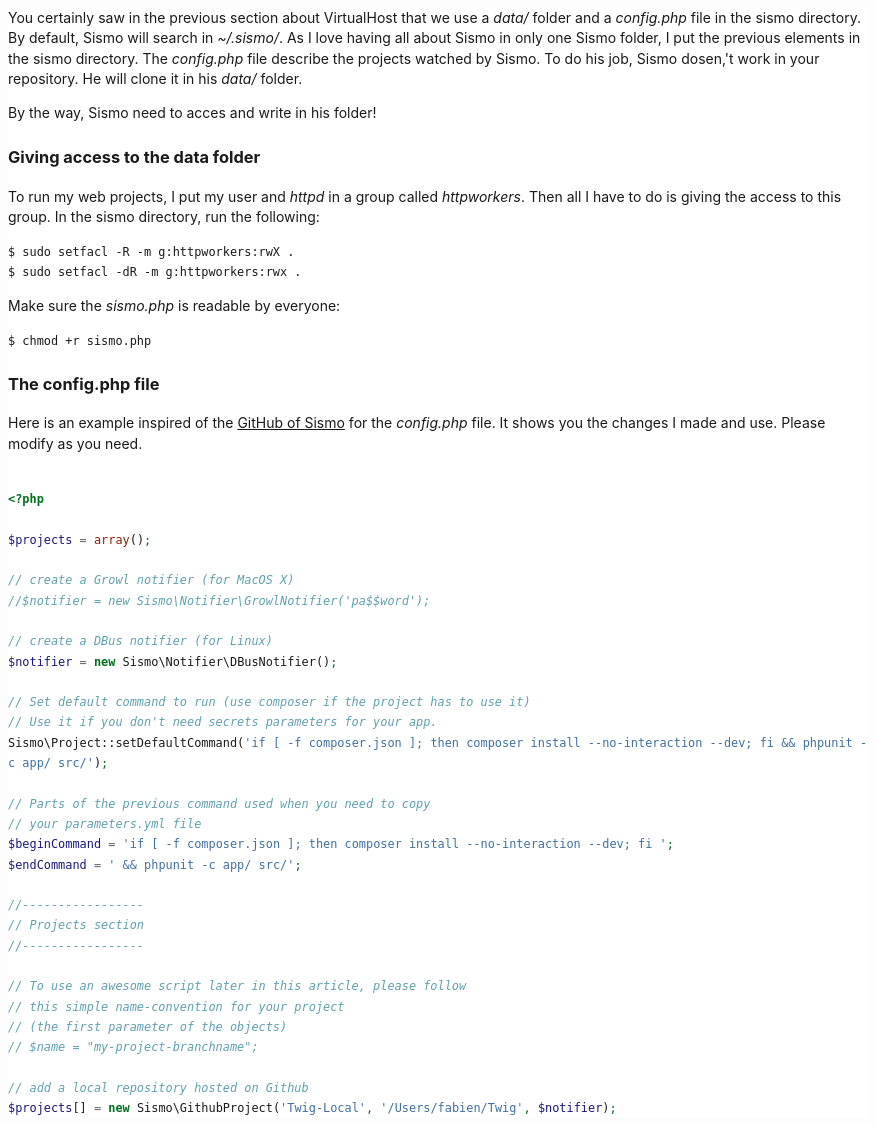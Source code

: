You certainly saw in the previous section about VirtualHost that we use a *data/* folder and a *config.php* file in the sismo directory. 
By default, Sismo will search in *~/.sismo/*. As I love having all about Sismo in only one Sismo folder, I put the previous elements in the sismo directory. 
The *config.php* file describe the projects watched by Sismo. To do his job, Sismo dosen,'t work in your repository. He will clone it in his *data/* folder.

By the way, Sismo need to acces and write in his folder!

### Giving access to the data folder

To run my web projects, I put my user and *httpd* in a group called *httpworkers*. Then all I have to do is giving the access to this group.
In the sismo directory, run the following: 

```
$ sudo setfacl -R -m g:httpworkers:rwX .
$ sudo setfacl -dR -m g:httpworkers:rwx .
```

Make sure the *sismo.php* is readable by everyone: 

```
$ chmod +r sismo.php
```

### The config.php file

Here is an example inspired of the [GitHub of Sismo](https://github.com/fabpot/Sismo) for the *config.php* file. 
It shows you the changes I made and use. 
Please modify as you need.

```php

<?php

$projects = array();

// create a Growl notifier (for MacOS X)
//$notifier = new Sismo\Notifier\GrowlNotifier('pa$$word');

// create a DBus notifier (for Linux)
$notifier = new Sismo\Notifier\DBusNotifier();

// Set default command to run (use composer if the project has to use it)
// Use it if you don't need secrets parameters for your app.
Sismo\Project::setDefaultCommand('if [ -f composer.json ]; then composer install --no-interaction --dev; fi && phpunit -c app/ src/');

// Parts of the previous command used when you need to copy 
// your parameters.yml file
$beginCommand = 'if [ -f composer.json ]; then composer install --no-interaction --dev; fi ';
$endCommand = ' && phpunit -c app/ src/';

//-----------------
// Projects section
//-----------------

// To use an awesome script later in this article, please follow
// this simple name-convention for your project
// (the first parameter of the objects)
// $name = "my-project-branchname";

// add a local repository hosted on Github
$projects[] = new Sismo\GithubProject('Twig-Local', '/Users/fabien/Twig', $notifier);

```